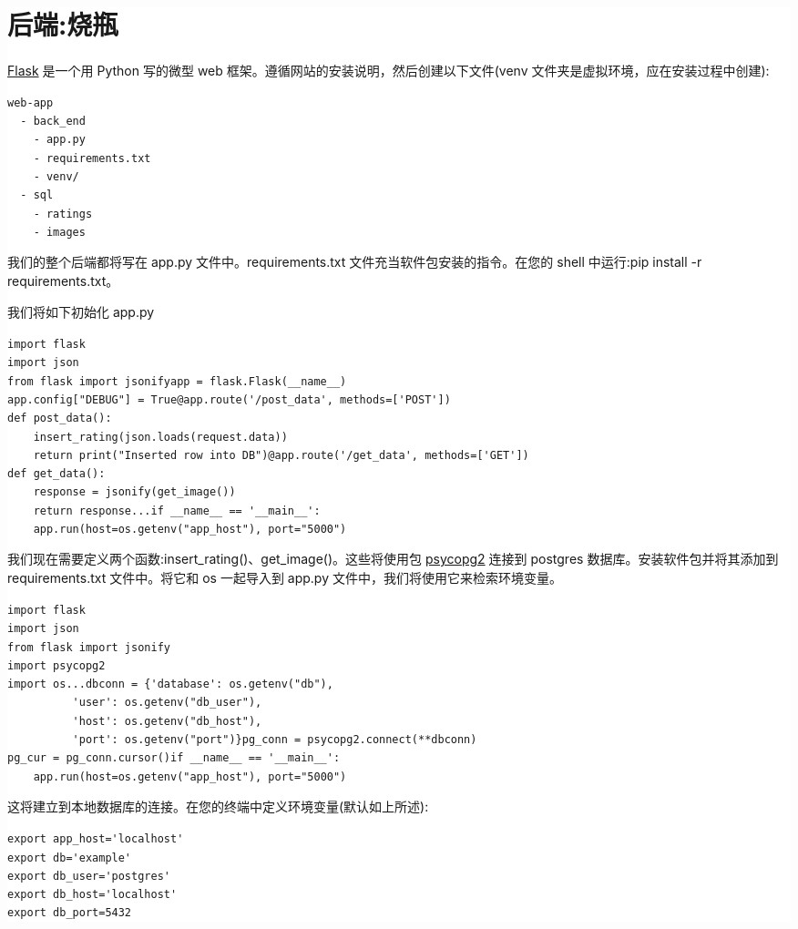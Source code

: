 # 后端:烧瓶

[Flask](https://flask.palletsprojects.com/en/2.0.x/) 是一个用 Python 写的微型 web 框架。遵循网站的安装说明，然后创建以下文件(venv 文件夹是虚拟环境，应在安装过程中创建):

```
web-app
  - back_end
    - app.py
    - requirements.txt
    - venv/
  - sql
    - ratings
    - images
```

我们的整个后端都将写在 app.py 文件中。requirements.txt 文件充当软件包安装的指令。在您的 shell 中运行:pip install -r requirements.txt。

我们将如下初始化 app.py

```
import flask
import json
from flask import jsonifyapp = flask.Flask(__name__)
app.config["DEBUG"] = True@app.route('/post_data', methods=['POST'])
def post_data():
    insert_rating(json.loads(request.data))
    return print("Inserted row into DB")@app.route('/get_data', methods=['GET'])
def get_data():
    response = jsonify(get_image())
    return response...if __name__ == '__main__':
    app.run(host=os.getenv("app_host"), port="5000")
```

我们现在需要定义两个函数:insert_rating()、get_image()。这些将使用包 [psycopg2](https://pypi.org/project/psycopg2/) 连接到 postgres 数据库。安装软件包并将其添加到 requirements.txt 文件中。将它和 os 一起导入到 app.py 文件中，我们将使用它来检索环境变量。

```
import flask
import json
from flask import jsonify
import psycopg2
import os...dbconn = {'database': os.getenv("db"),
          'user': os.getenv("db_user"),
          'host': os.getenv("db_host"),
          'port': os.getenv("port")}pg_conn = psycopg2.connect(**dbconn)
pg_cur = pg_conn.cursor()if __name__ == '__main__':
    app.run(host=os.getenv("app_host"), port="5000")
```

这将建立到本地数据库的连接。在您的终端中定义环境变量(默认如上所述):

```
export app_host='localhost'
export db='example'
export db_user='postgres'
export db_host='localhost'
export db_port=5432
```
